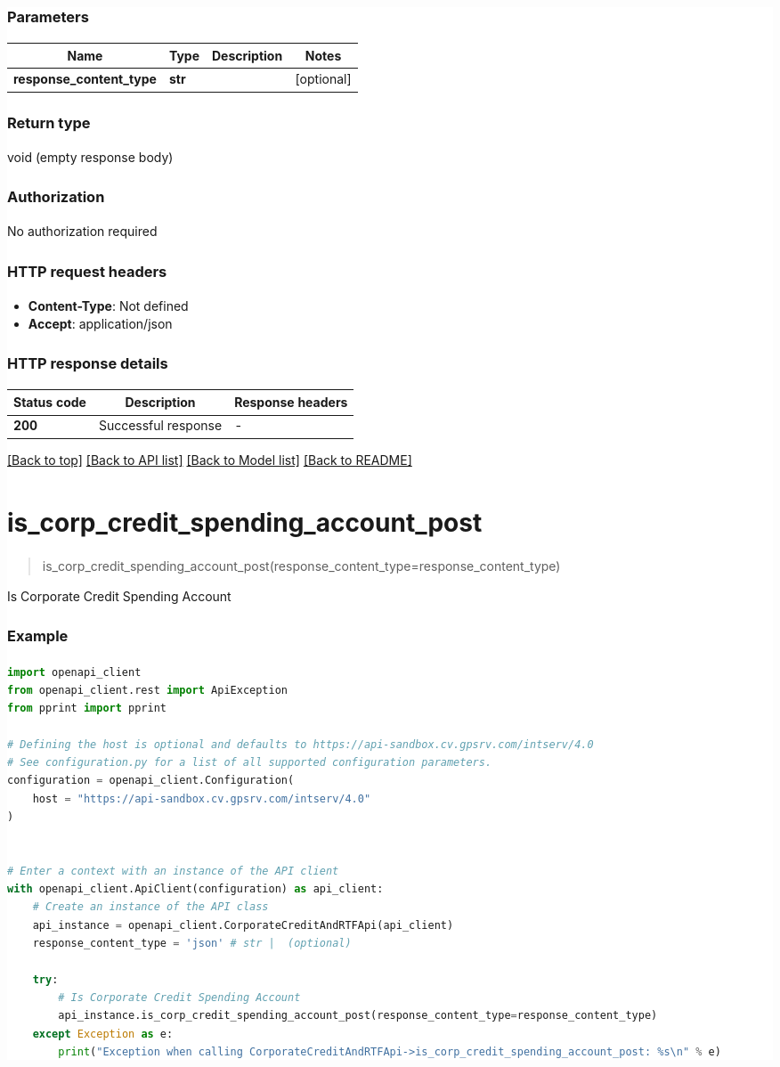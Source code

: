 

### Parameters


Name | Type | Description  | Notes
------------- | ------------- | ------------- | -------------
 **response_content_type** | **str**|  | [optional] 

### Return type

void (empty response body)

### Authorization

No authorization required

### HTTP request headers

 - **Content-Type**: Not defined
 - **Accept**: application/json

### HTTP response details

| Status code | Description | Response headers |
|-------------|-------------|------------------|
**200** | Successful response |  -  |

[[Back to top]](#) [[Back to API list]](../README.md#documentation-for-api-endpoints) [[Back to Model list]](../README.md#documentation-for-models) [[Back to README]](../README.md)

# **is_corp_credit_spending_account_post**
> is_corp_credit_spending_account_post(response_content_type=response_content_type)

Is Corporate Credit Spending Account

### Example


```python
import openapi_client
from openapi_client.rest import ApiException
from pprint import pprint

# Defining the host is optional and defaults to https://api-sandbox.cv.gpsrv.com/intserv/4.0
# See configuration.py for a list of all supported configuration parameters.
configuration = openapi_client.Configuration(
    host = "https://api-sandbox.cv.gpsrv.com/intserv/4.0"
)


# Enter a context with an instance of the API client
with openapi_client.ApiClient(configuration) as api_client:
    # Create an instance of the API class
    api_instance = openapi_client.CorporateCreditAndRTFApi(api_client)
    response_content_type = 'json' # str |  (optional)

    try:
        # Is Corporate Credit Spending Account
        api_instance.is_corp_credit_spending_account_post(response_content_type=response_content_type)
    except Exception as e:
        print("Exception when calling CorporateCreditAndRTFApi->is_corp_credit_spending_account_post: %s\n" % e)
```
